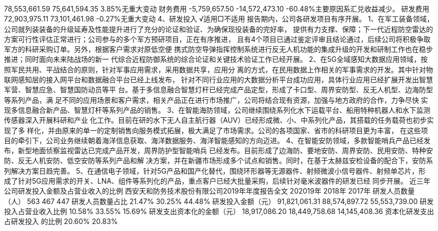 78,553,661.59
75,641,594.35
3.85%无重大变动
财务费用
-5,759,657.50
-14,572,473.10
-60.48%主要原因系汇兑收益减少。
研发费用
72,903,975.11
73,101,461.98
-0.27%无重大变动
4、研发投入
√适用□不适用
报告期内，公司各研发项目有序开展。
1、在军工装备领域，公司就列装装备的升级延寿及性能提升进行了充分的论证和验证、为确保现役装备的完好率，
提供有力支撑、保障；下一代近程防空雷达的方案可行性评估正常进行；公司参与的多个军方预研项目，正在有序推进，
且有4个项目已通过鉴定评审且结论通过，后续公司将积极争取军方的科研采购订单。另外，根据客户需求对原低空便
携式防空导弹指挥控制系统进行反无人机功能的集成升级的开发和研制工作也在稳步推进；同时面向未来陆战场的新一
代综合近程防御系统的综合论证和关键技术验证工作已经开展。
2、在5G全域感知大数据应用领域，按照军民共用、平战结合的原则，针对军事应用需求，采用数据共享，应用分
离的方式，在民用数据上作相关的军事需求的开发。其中针对物联网感知层的接入网平台和数据融合平台已经上线发布，
针对不同行业应用的大数据分析平台成功应用，具体行业应用已经扩展开发出智慧军营、智慧应急、智慧国防动员等平
台。基于多信息融合智慧灯杆已经完成产品定型，形成了卡口型、周界安防型、反无人机型、边海防型等系列产品，满
足不同的应用场景和客户需求，相关产品正在进行市场推广，公司将结合现有资源，加强与地方政府的合作，力争尽快
实现多信息融合新产品、智慧灯杆等系列产品的销售。
3、在智能海防领域，公司继续围绕系列化水下运载平台、船用特种机器人和水下监测传感器深入开展科研和产业
化工作。目前在研的水下无人自主航行器（AUV）已经形成微、小、中系列化产品，其搭载的任务载荷也初步实现了多
样化，并由原来的单一的定制销售向服务模式拓展，极大满足了市场需求。公司的各项国家、省市的科研项目更为丰富，
在这些项目的牵引下，公司业务继续朝着海洋信息获取、海洋数据服务、海洋智能感知的方向迈进。
4、在智能安防领域，多款智能哨兵产品已经发布，新型地面侦察监视雷达已完成产品开发，周界防护型智能哨兵
已经发布。目前形成了边海防、要地安防、周界安防、民用安防、特种安防、反无人机安防、低空安防等系列产品和解
决方案，并在新疆市场形成多个试点和销售。同时，在基于太赫兹安检设备的配合下，安防系列解决方案日趋完善。
5、在通信电子领域，针对5G产品和国产化替代，围绕环形器等无源器件、射频微波小信号器件、射频单芯片，形
成了针对5G应用需求的开关、LNA、组件等系列化的产品，重点客户已经大批量采购，后续针对毫米波器件的研发已经
同步开展。
近三年公司研发投入金额及占营业收入的比例
西安天和防务技术股份有限公司2019年年度报告全文
202019年
2018年
2017年
研发人员数量（人）
563
467
447
研发人员数量占比
21.47%
30.25%
44.48%
研发投入金额（元）
91,821,061.31
88,574,897.72
55,553,739.00
研发投入占营业收入比例
10.58%
33.55%
15.69%
研发支出资本化的金额（元）
18,917,086.20
18,449,758.68
14,145,408.36
资本化研发支出占研发投入
的比例
20.60%
20.83%